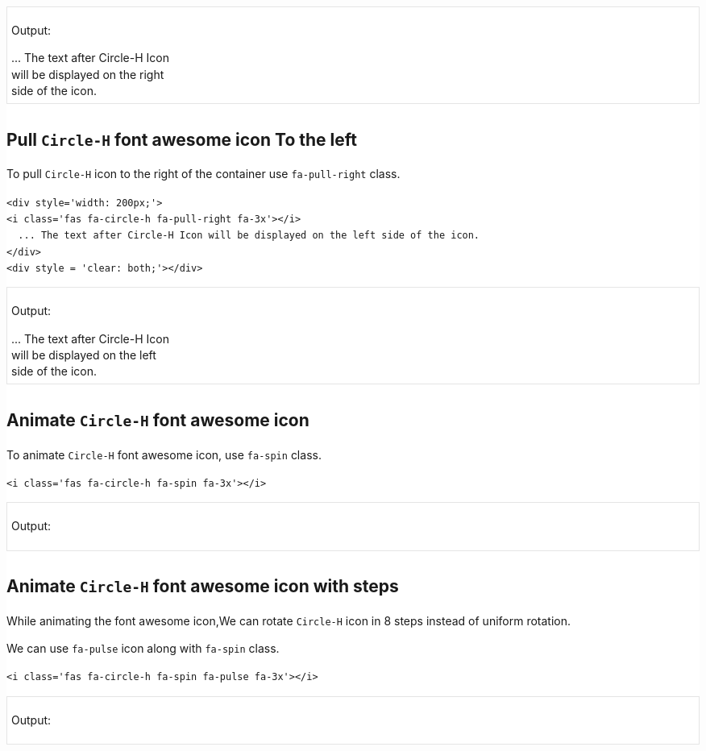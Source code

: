 <div style='border:1px solid rgba(0,0,0,.1);margin-bottom:10px;padding:5px;'>
<p>Output:</p>


<div style='width: 200px;'>
<i class='fas fa-circle-h fa-pull-left fa-3x'></i>
  ... The text after Circle-H Icon will be displayed on the right side of the icon.
</div>
<div style = 'clear: both;'></div>
</div>

## Pull `Circle-H` font awesome icon To the left
To pull `Circle-H` icon to the right of the container use `fa-pull-right` class.
```
<div style='width: 200px;'>
<i class='fas fa-circle-h fa-pull-right fa-3x'></i>
  ... The text after Circle-H Icon will be displayed on the left side of the icon.
</div>
<div style = 'clear: both;'></div>
```

<div style='border:1px solid rgba(0,0,0,.1);margin-bottom:10px;padding:5px;'>
<p>Output:</p>


<div style='width: 200px;'>
<i class='fas fa-circle-h fa-pull-right fa-3x'></i>
  ... The text after Circle-H Icon will be displayed on the left side of the icon.
</div>
<div style = 'clear: both;'></div>
</div>

## Animate `Circle-H` font awesome icon
To animate `Circle-H` font awesome icon, use `fa-spin` class.
```
<i class='fas fa-circle-h fa-spin fa-3x'></i>
```

<div style='border:1px solid rgba(0,0,0,.1);margin-bottom:10px;padding:5px;'>
<p>Output:</p>


<i class='fas fa-circle-h fa-spin fa-3x'></i>
</div>

## Animate `Circle-H` font awesome icon with steps
While animating the font awesome icon,We can rotate `Circle-H` icon in 8 steps instead of uniform rotation.

We can use `fa-pulse` icon along with `fa-spin` class.
```
<i class='fas fa-circle-h fa-spin fa-pulse fa-3x'></i>
```

<div style='border:1px solid rgba(0,0,0,.1);margin-bottom:10px;padding:5px;'>
<p>Output:</p>
